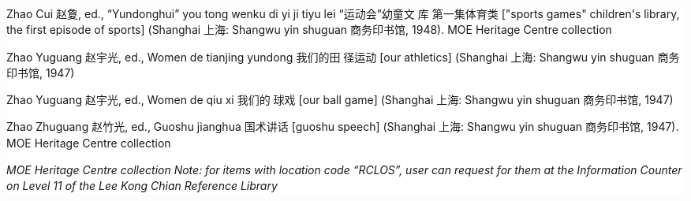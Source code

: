 Zhao Cui 赵夐, ed., “Yundonghui” you tong wenku di yi ji tiyu lei “运动会”幼童文 库 第一集体育类 \["sports games" children's library, the first episode of sports\] (Shanghai 上海: Shangwu yin shuguan 商务印书馆, 1948). MOE Heritage Centre collection

Zhao Yuguang 赵宇光, ed., Women de tianjing yundong 我们的田 径运动 \[our athletics\] (Shanghai 上海: Shangwu yin shuguan 商务印书馆, 1947)

Zhao Yuguang 赵宇光, ed., Women de qiu xi 我们的 球戏 \[our ball game\] (Shanghai 上海: Shangwu yin shuguan 商务印书馆, 1947)

Zhao Zhuguang 赵竹光, ed., Guoshu jianghua 国术讲话 \[guoshu speech\] (Shanghai 上海: Shangwu yin shuguan 商务印书馆, 1947). MOE Heritage Centre collection

*MOE Heritage Centre collection Note: for items with location code “RCLOS”, user can request for them at the Information Counter on Level 11 of the Lee Kong Chian Reference Library*